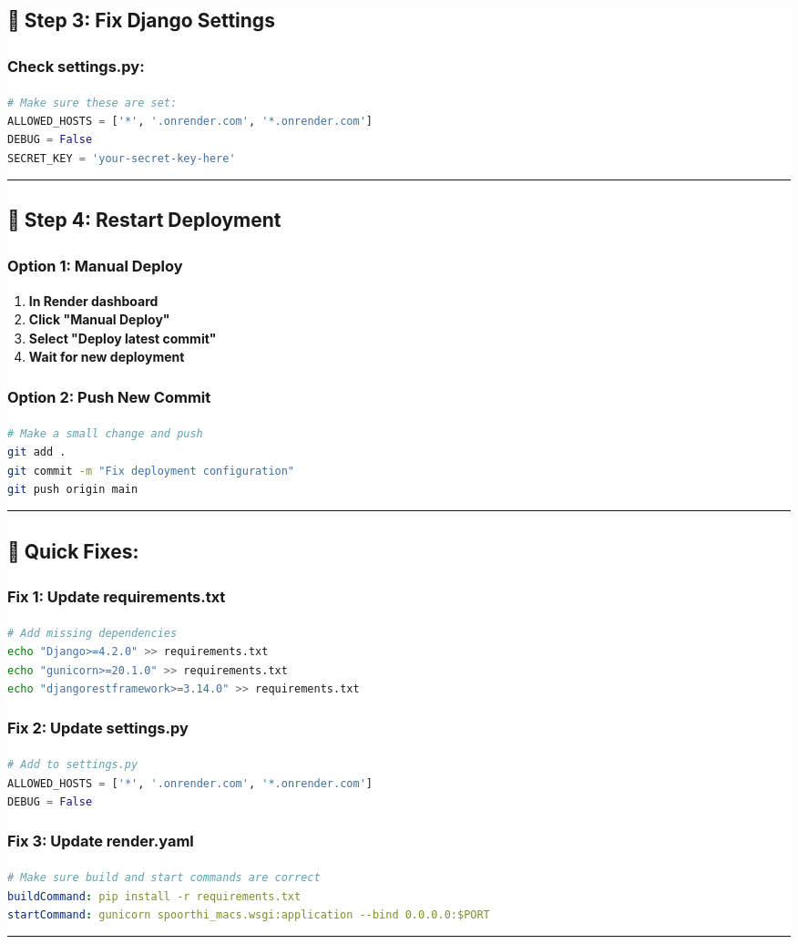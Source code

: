 
## 🔧 **Step 3: Fix Django Settings**

### **Check settings.py:**
```python
# Make sure these are set:
ALLOWED_HOSTS = ['*', '.onrender.com', '*.onrender.com']
DEBUG = False
SECRET_KEY = 'your-secret-key-here'
```

---

## 🔧 **Step 4: Restart Deployment**

### **Option 1: Manual Deploy**
1. **In Render dashboard**
2. **Click "Manual Deploy"**
3. **Select "Deploy latest commit"**
4. **Wait for new deployment**

### **Option 2: Push New Commit**
```bash
# Make a small change and push
git add .
git commit -m "Fix deployment configuration"
git push origin main
```

---

## 🚨 **Quick Fixes:**

### **Fix 1: Update requirements.txt**
```bash
# Add missing dependencies
echo "Django>=4.2.0" >> requirements.txt
echo "gunicorn>=20.1.0" >> requirements.txt
echo "djangorestframework>=3.14.0" >> requirements.txt
```

### **Fix 2: Update settings.py**
```python
# Add to settings.py
ALLOWED_HOSTS = ['*', '.onrender.com', '*.onrender.com']
DEBUG = False
```

### **Fix 3: Update render.yaml**
```yaml
# Make sure build and start commands are correct
buildCommand: pip install -r requirements.txt
startCommand: gunicorn spoorthi_macs.wsgi:application --bind 0.0.0.0:$PORT
```

---